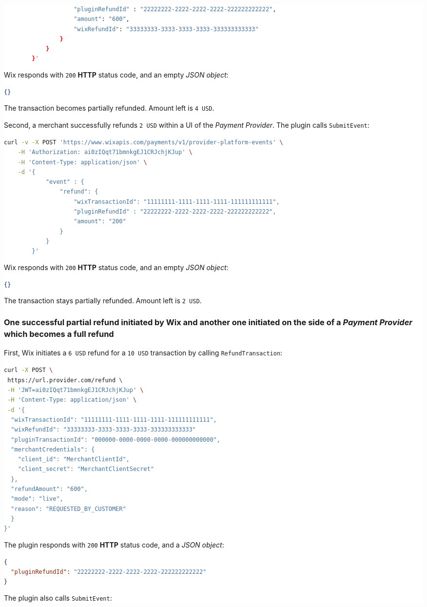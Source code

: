 ```bash
                    "pluginRefundId" : "22222222-2222-2222-2222-222222222222",
                    "amount": "600",
                    "wixRefundId": "33333333-3333-3333-3333-333333333333"
                }
            }
        }'
```
Wix responds with `200` __HTTP__ status code, and an empty *JSON object*:
```json
{}
```
The transaction becomes partially refunded. Amount left is `4 USD`.

Second, a merchant successfully refunds `2 USD` within a UI of the *Payment Provider*.
The plugin calls `SubmitEvent`:
```bash
curl -v -X POST 'https://www.wixapis.com/payments/v1/provider-platform-events' \
    -H 'Authorization: ai0zIQqt71bmnkgEJ1CRJchjKJup' \
    -H 'Content-Type: application/json' \
    -d '{
            "event" : {
                "refund": {
                    "wixTransactionId": "11111111-1111-1111-1111-111111111111",
                    "pluginRefundId" : "22222222-2222-2222-2222-222222222222",
                    "amount": "200"
                }
            }
        }'
```
Wix responds with `200` __HTTP__ status code, and an empty *JSON object*:
```json
{}
```
The transaction stays partially refunded. Amount left is `2 USD`.

### One successful partial refund initiated by Wix and another one initiated on the side of a *Payment Provider* which becomes a full refund

First, Wix initiates a `6 USD` refund for a `10 USD` transaction by calling `RefundTransaction`:
```bash
curl -X POST \
 https://url.provider.com/refund \
 -H 'JWT=ai0zIQqt71bmnkgEJ1CRJchjKJup' \
 -H 'Content-Type: application/json' \
 -d '{
  "wixTransactionId": "11111111-1111-1111-1111-111111111111",
  "wixRefundId": "33333333-3333-3333-3333-333333333333"
  "pluginTransactionId": "000000-0000-0000-0000-000000000000",
  "merchantCredentials": {
    "client_id": "MerchantClientId",
    "client_secret": "MerchantClientSecret"
  },
  "refundAmount": "600",
  "mode": "live",
  "reason": "REQUESTED_BY_CUSTOMER"
  }
}'
```
The plugin responds with `200` __HTTP__ status code, and a *JSON object*:
```json
{
  "pluginRefundId": "22222222-2222-2222-2222-222222222222"
}
```
The plugin also calls `SubmitEvent`: